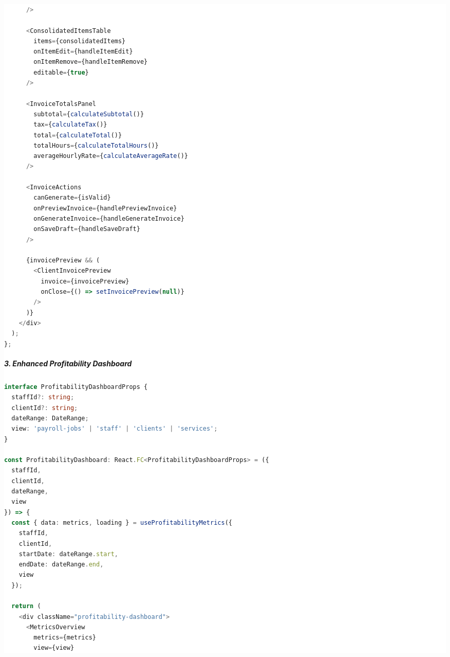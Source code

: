 ```typescript
      />
      
      <ConsolidatedItemsTable
        items={consolidatedItems}
        onItemEdit={handleItemEdit}
        onItemRemove={handleItemRemove}
        editable={true}
      />
      
      <InvoiceTotalsPanel
        subtotal={calculateSubtotal()}
        tax={calculateTax()}
        total={calculateTotal()}
        totalHours={calculateTotalHours()}
        averageHourlyRate={calculateAverageRate()}
      />
      
      <InvoiceActions
        canGenerate={isValid}
        onPreviewInvoice={handlePreviewInvoice}
        onGenerateInvoice={handleGenerateInvoice}
        onSaveDraft={handleSaveDraft}
      />
      
      {invoicePreview && (
        <ClientInvoicePreview
          invoice={invoicePreview}
          onClose={() => setInvoicePreview(null)}
        />
      )}
    </div>
  );
};
```

##### 3. Enhanced Profitability Dashboard
```typescript
interface ProfitabilityDashboardProps {
  staffId?: string;
  clientId?: string;
  dateRange: DateRange;
  view: 'payroll-jobs' | 'staff' | 'clients' | 'services';
}

const ProfitabilityDashboard: React.FC<ProfitabilityDashboardProps> = ({
  staffId,
  clientId,
  dateRange,
  view
}) => {
  const { data: metrics, loading } = useProfitabilityMetrics({
    staffId,
    clientId,
    startDate: dateRange.start,
    endDate: dateRange.end,
    view
  });
  
  return (
    <div className="profitability-dashboard">
      <MetricsOverview 
        metrics={metrics}
        view={view}
```